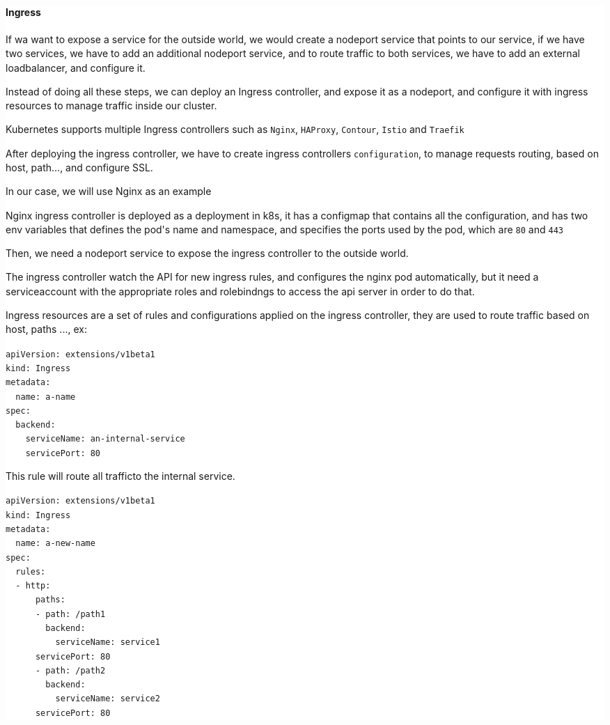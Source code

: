 #### Ingress

If wa want  to expose a service for the outside world, we would create a nodeport service that points to our service, if we have two services, we have to add an additional nodeport service, and to route traffic to both services, we have to add an external loadbalancer, and configure it.

Instead of doing all these steps, we can deploy an Ingress controller, and expose it as a nodeport, and configure it with ingress resources to manage traffic inside our cluster.

Kubernetes supports multiple Ingress controllers such as `Nginx`, `HAProxy`, `Contour`, `Istio` and `Traefik`

After deploying the ingress controller, we have to create ingress controllers `configuration`, to manage requests routing, based on host, path..., and configure SSL.

In our case, we will use Nginx as an example

Nginx ingress controller is deployed as a deployment in k8s, it has a configmap that contains all the configuration, and has two env variables that defines the pod's name and namespace, and specifies the ports used by the pod, which are `80` and `443`

Then, we need a nodeport service to expose the ingress controller to the outside world.

The ingress controller watch the API for new ingress rules, and configures the nginx pod automatically, but it need a serviceaccount with the appropriate roles and rolebindngs to access the api server in order to do that.

Ingress resources are a set of rules and configurations applied on the ingress controller, they are used to route traffic based on host, paths ..., ex:

```
apiVersion: extensions/v1beta1
kind: Ingress
metadata:
  name: a-name
spec:
  backend:
    serviceName: an-internal-service
    servicePort: 80
```

This rule will route all trafficto the internal service.

```
apiVersion: extensions/v1beta1
kind: Ingress
metadata:
  name: a-new-name
spec:
  rules:
  - http:
      paths:
      - path: /path1
        backend:
          serviceName: service1
	  servicePort: 80
      - path: /path2
        backend:
          serviceName: service2
	  servicePort: 80
```
